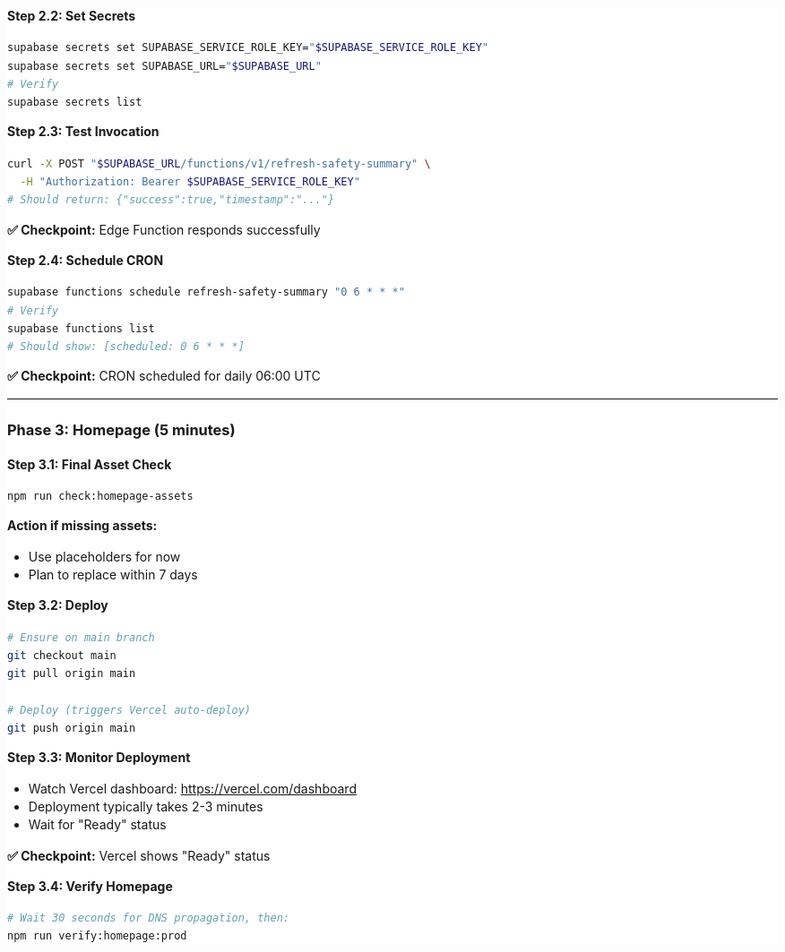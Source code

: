 **Step 2.2: Set Secrets**
```bash
supabase secrets set SUPABASE_SERVICE_ROLE_KEY="$SUPABASE_SERVICE_ROLE_KEY"
supabase secrets set SUPABASE_URL="$SUPABASE_URL"
# Verify
supabase secrets list
```

**Step 2.3: Test Invocation**
```bash
curl -X POST "$SUPABASE_URL/functions/v1/refresh-safety-summary" \
  -H "Authorization: Bearer $SUPABASE_SERVICE_ROLE_KEY"
# Should return: {"success":true,"timestamp":"..."}
```

**✅ Checkpoint:** Edge Function responds successfully

**Step 2.4: Schedule CRON**
```bash
supabase functions schedule refresh-safety-summary "0 6 * * *"
# Verify
supabase functions list
# Should show: [scheduled: 0 6 * * *]
```

**✅ Checkpoint:** CRON scheduled for daily 06:00 UTC

---

### Phase 3: Homepage (5 minutes)

**Step 3.1: Final Asset Check**
```bash
npm run check:homepage-assets
```

**Action if missing assets:**
- Use placeholders for now
- Plan to replace within 7 days

**Step 3.2: Deploy**
```bash
# Ensure on main branch
git checkout main
git pull origin main

# Deploy (triggers Vercel auto-deploy)
git push origin main
```

**Step 3.3: Monitor Deployment**
- Watch Vercel dashboard: https://vercel.com/dashboard
- Deployment typically takes 2-3 minutes
- Wait for "Ready" status

**✅ Checkpoint:** Vercel shows "Ready" status

**Step 3.4: Verify Homepage**
```bash
# Wait 30 seconds for DNS propagation, then:
npm run verify:homepage:prod
```
